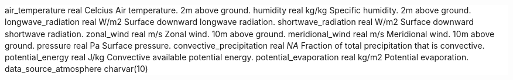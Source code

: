 </tr>
<tr class="odd">
<td>air_temperature</td>
<td align="center">real</td>
<td align="center">Celcius</td>
<td>Air temperature. 2m above ground.</td>
</tr>
<tr class="even">
<td>humidity</td>
<td align="center">real</td>
<td align="center">kg/kg</td>
<td>Specific humidity. 2m above ground.</td>
</tr>
<tr class="odd">
<td>longwave_radiation</td>
<td align="center">real</td>
<td align="center">W/m2</td>
<td>Surface downward longwave radiation.</td>
</tr>
<tr class="even">
<td>shortwave_radiation</td>
<td align="center">real</td>
<td align="center">W/m2</td>
<td>Surface downward shortwave radiation.</td>
</tr>
<tr class="odd">
<td>zonal_wind</td>
<td align="center">real</td>
<td align="center">m/s</td>
<td>Zonal wind. 10m above ground.</td>
</tr>
<tr class="even">
<td>meridional_wind</td>
<td align="center">real</td>
<td align="center">m/s</td>
<td>Meridional wind. 10m above ground.</td>
</tr>
<tr class="odd">
<td>pressure</td>
<td align="center">real</td>
<td align="center">Pa</td>
<td>Surface pressure.</td>
</tr>
<tr class="even">
<td>convective_precipitation</td>
<td align="center">real</td>
<td align="center"><em>NA</em></td>
<td>Fraction of total precipitation that is convective.</td>
</tr>
<tr class="odd">
<td>potential_energy</td>
<td align="center">real</td>
<td align="center">J/kg</td>
<td>Convective available potential energy.</td>
</tr>
<tr class="even">
<td>potential_evaporation</td>
<td align="center">real</td>
<td align="center">kg/m2</td>
<td>Potential evaporation.</td>
</tr>
<tr class="odd">
<td>data_source_atmosphere</td>
<td align="center">charvar(10)</td>